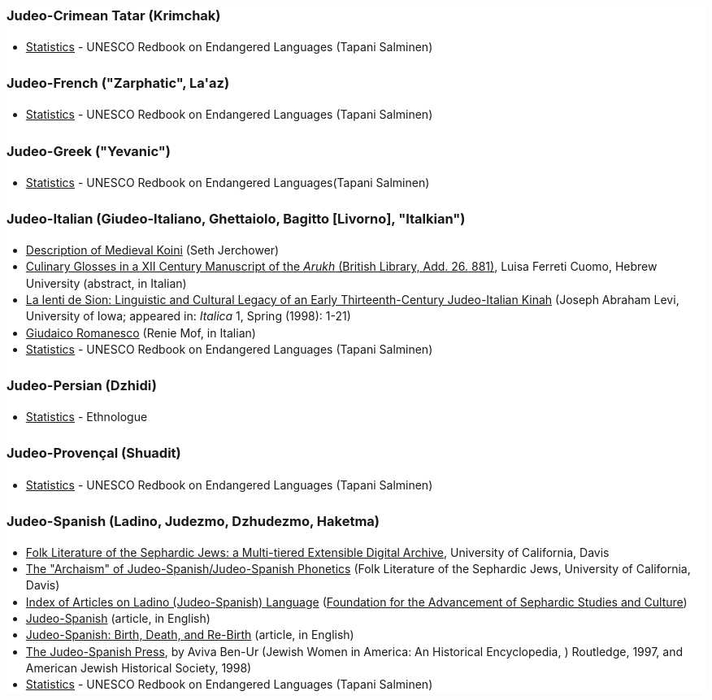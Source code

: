 ### Judeo-Crimean Tatar (Krimchak)

- [Statistics](http://www.helsinki.fi/%7Etasalmin/europe_report.html#Krimchak) - UNESCO Redbook on Endangered Languages (Tapani Salminen)

### Judeo-French ("Zarphatic", La'az)

- [Statistics](http://www.helsinki.fi/%7Etasalmin/europe_report.html#Zarphatic) - UNESCO Redbook on Endangered Languages (Tapani Salminen)

### Judeo-Greek ("Yevanic")

- [Statistics](http://www.helsinki.fi/%7Etasalmin/europe_report.html#Yevanic) - UNESCO Redbook on Endangered Languages(Tapani Salminen)

### Judeo-Italian (Giudeo-Italiano, Ghettaiolo, Bagitto \[Livorno\], "Italkian")

- [Description of Medieval Koini](http://petrarch.freeservers.com/ji.htm) (Seth Jerchower)
- [Culinary Glosses in a XII Century Manuscript of the _Arukh_ (British Library, Add. 26. 881)](http://www.uni-duisburg.de/FB3/SILFI/SILFI2000/abstracts/papers/Feretti_co007.html), Luisa Ferreti Cuomo, Hebrew University (abstract, in Italian)
- [La Ienti de Sion: Linguistic and Cultural Legacy of an Early Thirteenth-Century Judeo-Italian Kinah](http://petrarch.freeservers.com/levi/index.html) (Joseph Abraham Levi, University of Iowa; appeared in: _Italica_ 1, Spring (1998): 1-21)
- [Giudaico Romanesco](http://people.a2000.nl/rmofr/italiano/italiano.htm) (Renie Mof, in Italian)
- [Statistics](http://www.helsinki.fi/%7Etasalmin/europe_report.html#Italkian) - UNESCO Redbook on Endangered Languages (Tapani Salminen)

### Judeo-Persian (Dzhidi)

- [Statistics](http://www.sil.org/ethnologue/countries/Isra.html#DZH) - Ethnologue

### Judeo-Provençal (Shuadit)

- [Statistics](http://www.helsinki.fi/%7Etasalmin/europe_report.html#Shuadit) - UNESCO Redbook on Endangered Languages (Tapani Salminen)

### Judeo-Spanish (Ladino, Judezmo, Dzhudezmo, Haketma)

- [Folk Literature of the Sephardic Jews: a Multi-tiered Extensible Digital Archive](http://philo.ucdavis.edu/SEFARAD/), University of California, Davis
- [The "Archaism" of Judeo-Spanish/Judeo-Spanish Phonetics](http://philo.ucdavis.edu/SEFARAD/js.html) (Folk Literature of the Sephardic Jews, University of California, Davis)
- [Index of Articles on Ladino (Judeo-Spanish) Language](http://sephardicstudies.org/a1.html) ([Foundation for the Advancement of Sephardic Studies and Culture](http://sephardicstudies.org/))
- [Judeo-Spanish](http://www.users.skynet.be/ise/english/eblul/judeo-spanish.html) (article, in English)
- [Judeo-Spanish: Birth, Death, and Re-Birth](http://www.kahalbraira.org/mendes/judeo_spanish.html) (article, in English)
- [The Judeo-Spanish Press](http://www.mikvehisrael.org/fsc/sephpres.html), by Aviva Ben-Ur (Jewish Women in America: An Historical Encyclopedia, ) Routledge, 1997, and American Jewish Historical Society, 1998)
- [Statistics](http://www.helsinki.fi/%7Etasalmin/europe_report.html#Ladino) - UNESCO Redbook on Endangered Languages (Tapani Salminen)

